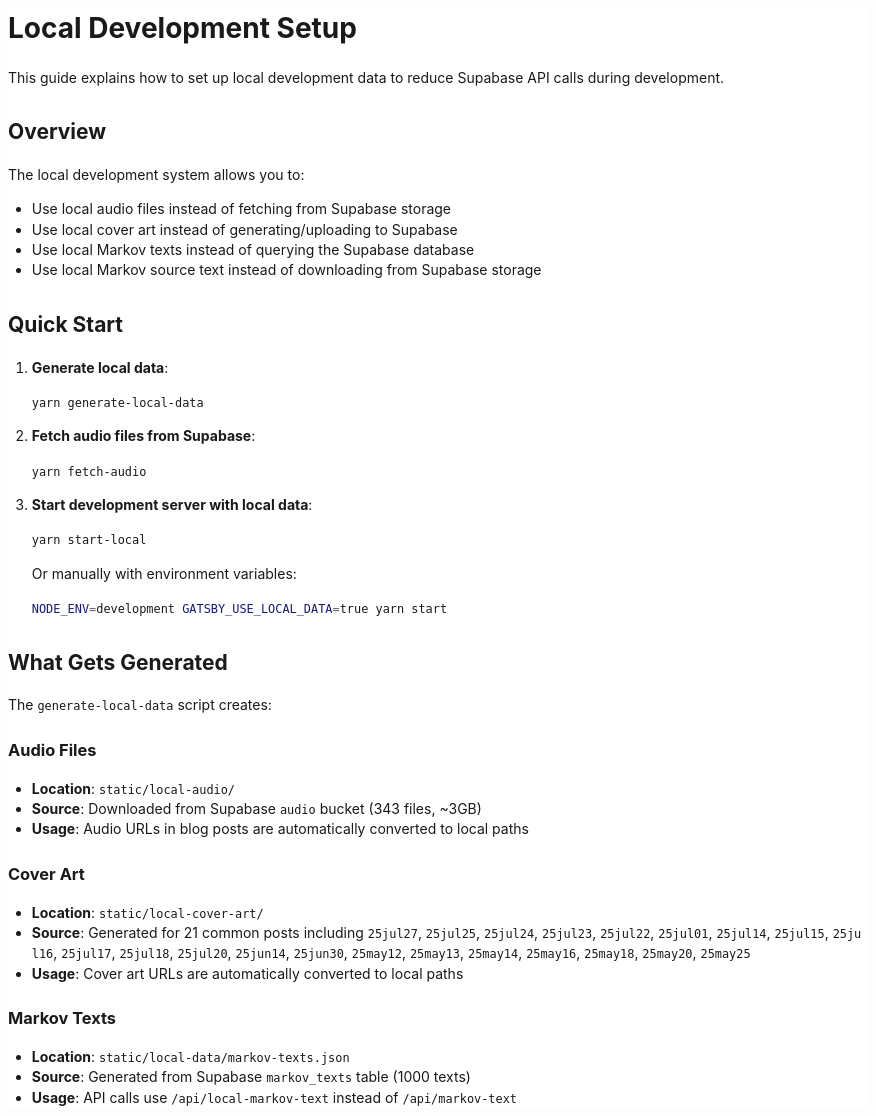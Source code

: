 # Local Development Setup

This guide explains how to set up local development data to reduce Supabase API calls during development.

## Overview

The local development system allows you to:
- Use local audio files instead of fetching from Supabase storage
- Use local cover art instead of generating/uploading to Supabase
- Use local Markov texts instead of querying the Supabase database
- Use local Markov source text instead of downloading from Supabase storage

## Quick Start

1. **Generate local data**:
   ```bash
   yarn generate-local-data
   ```

2. **Fetch audio files from Supabase**:
   ```bash
   yarn fetch-audio
   ```

3. **Start development server with local data**:
   ```bash
   yarn start-local
   ```

   Or manually with environment variables:
   ```bash
   NODE_ENV=development GATSBY_USE_LOCAL_DATA=true yarn start
   ```

## What Gets Generated

The `generate-local-data` script creates:

### Audio Files
- **Location**: `static/local-audio/`
- **Source**: Downloaded from Supabase `audio` bucket (343 files, ~3GB)
- **Usage**: Audio URLs in blog posts are automatically converted to local paths

### Cover Art
- **Location**: `static/local-cover-art/`
- **Source**: Generated for 21 common posts including `25jul27`, `25jul25`, `25jul24`, `25jul23`, `25jul22`, `25jul01`, `25jul14`, `25jul15`, `25jul16`, `25jul17`, `25jul18`, `25jul20`, `25jun14`, `25jun30`, `25may12`, `25may13`, `25may14`, `25may16`, `25may18`, `25may20`, `25may25`
- **Usage**: Cover art URLs are automatically converted to local paths

### Markov Texts
- **Location**: `static/local-data/markov-texts.json`
- **Source**: Generated from Supabase `markov_texts` table (1000 texts)
- **Usage**: API calls use `/api/local-markov-text` instead of `/api/markov-text`
